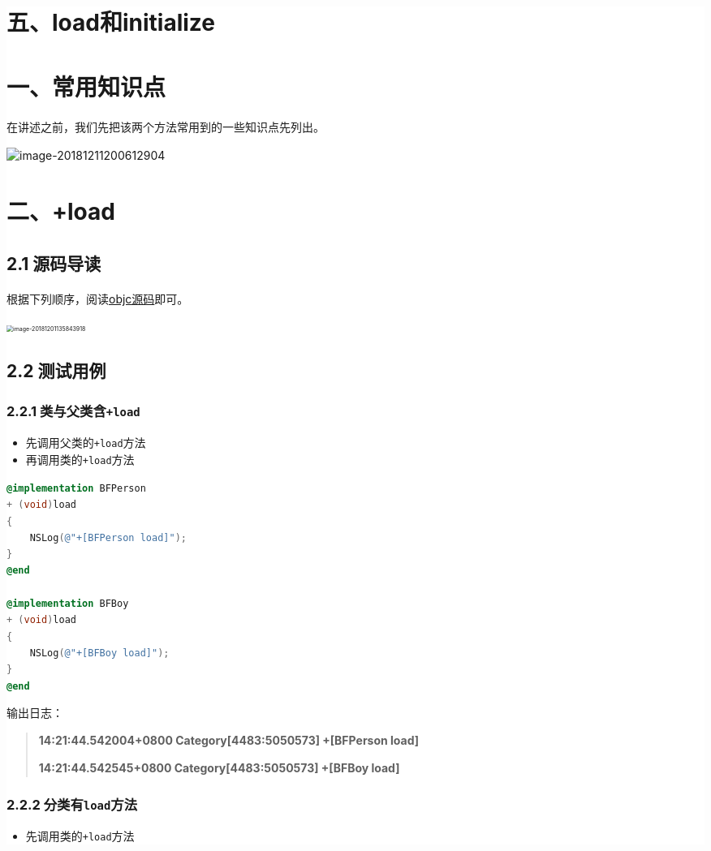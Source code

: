 #  五、load和initialize

# 一、常用知识点

在讲述之前，我们先把该两个方法常用到的一些知识点先列出。

![image-20181211200612904](https://raw.githubusercontent.com/awanglilong/blog/main/uPic/2018-12-11-120613.png)

# 二、+load

## 2.1 源码导读

根据下列顺序，阅读[objc源码](https://opensource.apple.com/tarballs/objc4/)即可。

<img src="https://raw.githubusercontent.com/awanglilong/blog/main/uPic/2018-12-01-055844.png" alt="image-20181201135843918" style="zoom:50%;" />

## 2.2 测试用例

### 2.2.1 类与父类含`+load`

- 先调用父类的`+load`方法
- 再调用类的`+load`方法

```objective-c
@implementation BFPerson
+ (void)load
{
    NSLog(@"+[BFPerson load]");
}
@end

@implementation BFBoy
+ (void)load
{
    NSLog(@"+[BFBoy load]");
}
@end
```

输出日志：

> **14:21:44.542004+0800 Category[4483:5050573] +[BFPerson load]**
>
> **14:21:44.542545+0800 Category[4483:5050573] +[BFBoy load]**

### 2.2.2 分类有`load`方法

- 先调用类的`+load`方法
